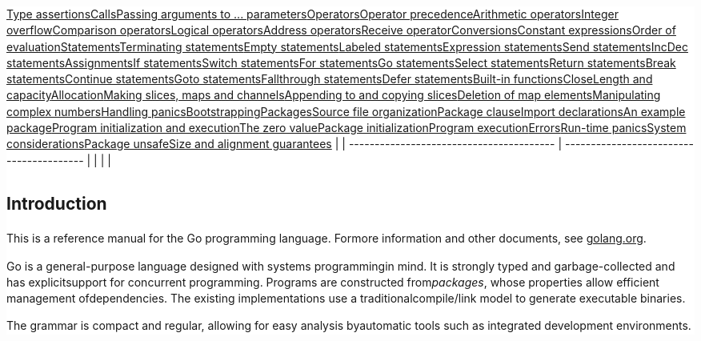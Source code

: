 [Type assertions](http://golang.org/ref/spec#Type_assertions)[Calls](http://golang.org/ref/spec#Calls)[Passing arguments to ... parameters](http://golang.org/ref/spec#Passing_arguments_to_..._parameters)[Operators](http://golang.org/ref/spec#Operators)[Operator precedence](http://golang.org/ref/spec#Operator_precedence)[Arithmetic operators](http://golang.org/ref/spec#Arithmetic_operators)[Integer overflow](http://golang.org/ref/spec#Integer_overflow)[Comparison operators](http://golang.org/ref/spec#Comparison_operators)[Logical operators](http://golang.org/ref/spec#Logical_operators)[Address operators](http://golang.org/ref/spec#Address_operators)[Receive operator](http://golang.org/ref/spec#Receive_operator)[Conversions](http://golang.org/ref/spec#Conversions)[Constant expressions](http://golang.org/ref/spec#Constant_expressions)[Order of evaluation](http://golang.org/ref/spec#Order_of_evaluation)[Statements](http://golang.org/ref/spec#Statements)[Terminating statements](http://golang.org/ref/spec#Terminating_statements)[Empty statements](http://golang.org/ref/spec#Empty_statements)[Labeled statements](http://golang.org/ref/spec#Labeled_statements)[Expression statements](http://golang.org/ref/spec#Expression_statements)[Send statements](http://golang.org/ref/spec#Send_statements)[IncDec statements](http://golang.org/ref/spec#IncDec_statements)[Assignments](http://golang.org/ref/spec#Assignments)[If statements](http://golang.org/ref/spec#If_statements)[Switch statements](http://golang.org/ref/spec#Switch_statements)[For statements](http://golang.org/ref/spec#For_statements)[Go statements](http://golang.org/ref/spec#Go_statements)[Select statements](http://golang.org/ref/spec#Select_statements)[Return statements](http://golang.org/ref/spec#Return_statements)[Break statements](http://golang.org/ref/spec#Break_statements)[Continue statements](http://golang.org/ref/spec#Continue_statements)[Goto statements](http://golang.org/ref/spec#Goto_statements)[Fallthrough statements](http://golang.org/ref/spec#Fallthrough_statements)[Defer statements](http://golang.org/ref/spec#Defer_statements)[Built-in functions](http://golang.org/ref/spec#Built-in_functions)[Close](http://golang.org/ref/spec#Close)[Length and capacity](http://golang.org/ref/spec#Length_and_capacity)[Allocation](http://golang.org/ref/spec#Allocation)[Making slices, maps and channels](http://golang.org/ref/spec#Making_slices_maps_and_channels)[Appending to and copying slices](http://golang.org/ref/spec#Appending_and_copying_slices)[Deletion of map elements](http://golang.org/ref/spec#Deletion_of_map_elements)[Manipulating complex numbers](http://golang.org/ref/spec#Complex_numbers)[Handling panics](http://golang.org/ref/spec#Handling_panics)[Bootstrapping](http://golang.org/ref/spec#Bootstrapping)[Packages](http://golang.org/ref/spec#Packages)[Source file organization](http://golang.org/ref/spec#Source_file_organization)[Package clause](http://golang.org/ref/spec#Package_clause)[Import declarations](http://golang.org/ref/spec#Import_declarations)[An example package](http://golang.org/ref/spec#An_example_package)[Program initialization and execution](http://golang.org/ref/spec#Program_initialization_and_execution)[The zero value](http://golang.org/ref/spec#The_zero_value)[Package initialization](http://golang.org/ref/spec#Package_initialization)[Program execution](http://golang.org/ref/spec#Program_execution)[Errors](http://golang.org/ref/spec#Errors)[Run-time panics](http://golang.org/ref/spec#Run_time_panics)[System considerations](http://golang.org/ref/spec#System_considerations)[Package unsafe](http://golang.org/ref/spec#Package_unsafe)[Size and alignment guarantees](http://golang.org/ref/spec#Size_and_alignment_guarantees) |
| ---------------------------------------- | ---------------------------------------- |
|                                          |                                          |

## Introduction

This is a reference manual for the Go programming language. Formore information and other documents, see [golang.org](http://golang.org/).

Go is a general-purpose language designed with systems programmingin mind. It is strongly typed and garbage-collected and has explicitsupport for concurrent programming.  Programs are constructed from*packages*, whose properties allow efficient management ofdependencies. The existing implementations use a traditionalcompile/link model to generate executable binaries.

The grammar is compact and regular, allowing for easy analysis byautomatic tools such as integrated development environments.
